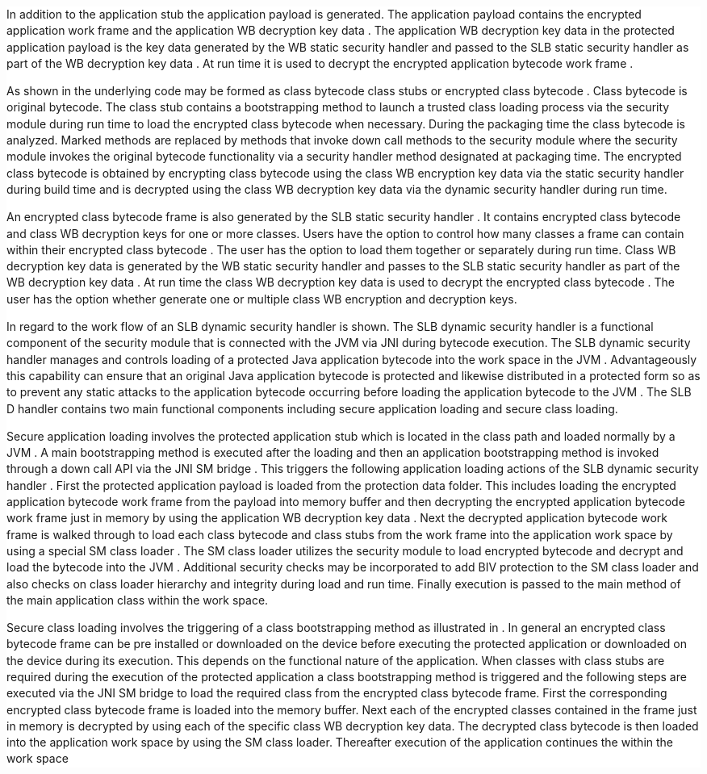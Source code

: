In addition to the application stub the application payload is generated. The application payload contains the encrypted application work frame and the application WB decryption key data . The application WB decryption key data in the protected application payload is the key data generated by the WB static security handler and passed to the SLB static security handler as part of the WB decryption key data . At run time it is used to decrypt the encrypted application bytecode work frame .

As shown in the underlying code may be formed as class bytecode class stubs or encrypted class bytecode . Class bytecode is original bytecode. The class stub contains a bootstrapping method to launch a trusted class loading process via the security module during run time to load the encrypted class bytecode when necessary. During the packaging time the class bytecode is analyzed. Marked methods are replaced by methods that invoke down call methods to the security module where the security module invokes the original bytecode functionality via a security handler method designated at packaging time. The encrypted class bytecode is obtained by encrypting class bytecode using the class WB encryption key data via the static security handler during build time and is decrypted using the class WB decryption key data via the dynamic security handler during run time.

An encrypted class bytecode frame is also generated by the SLB static security handler . It contains encrypted class bytecode and class WB decryption keys for one or more classes. Users have the option to control how many classes a frame can contain within their encrypted class bytecode . The user has the option to load them together or separately during run time. Class WB decryption key data is generated by the WB static security handler and passes to the SLB static security handler as part of the WB decryption key data . At run time the class WB decryption key data is used to decrypt the encrypted class bytecode . The user has the option whether generate one or multiple class WB encryption and decryption keys.

In regard to the work flow of an SLB dynamic security handler is shown. The SLB dynamic security handler is a functional component of the security module that is connected with the JVM via JNI during bytecode execution. The SLB dynamic security handler manages and controls loading of a protected Java application bytecode into the work space in the JVM . Advantageously this capability can ensure that an original Java application bytecode is protected and likewise distributed in a protected form so as to prevent any static attacks to the application bytecode occurring before loading the application bytecode to the JVM . The SLB D handler contains two main functional components including secure application loading and secure class loading.

Secure application loading involves the protected application stub which is located in the class path and loaded normally by a JVM . A main bootstrapping method is executed after the loading and then an application bootstrapping method is invoked through a down call API via the JNI SM bridge . This triggers the following application loading actions of the SLB dynamic security handler . First the protected application payload is loaded from the protection data folder. This includes loading the encrypted application bytecode work frame from the payload into memory buffer and then decrypting the encrypted application bytecode work frame just in memory by using the application WB decryption key data . Next the decrypted application bytecode work frame is walked through to load each class bytecode and class stubs from the work frame into the application work space by using a special SM class loader . The SM class loader utilizes the security module to load encrypted bytecode and decrypt and load the bytecode into the JVM . Additional security checks may be incorporated to add BIV protection to the SM class loader and also checks on class loader hierarchy and integrity during load and run time. Finally execution is passed to the main method of the main application class within the work space.

Secure class loading involves the triggering of a class bootstrapping method as illustrated in . In general an encrypted class bytecode frame can be pre installed or downloaded on the device before executing the protected application or downloaded on the device during its execution. This depends on the functional nature of the application. When classes with class stubs are required during the execution of the protected application a class bootstrapping method is triggered and the following steps are executed via the JNI SM bridge to load the required class from the encrypted class bytecode frame. First the corresponding encrypted class bytecode frame is loaded into the memory buffer. Next each of the encrypted classes contained in the frame just in memory is decrypted by using each of the specific class WB decryption key data. The decrypted class bytecode is then loaded into the application work space by using the SM class loader. Thereafter execution of the application continues the within the work space
